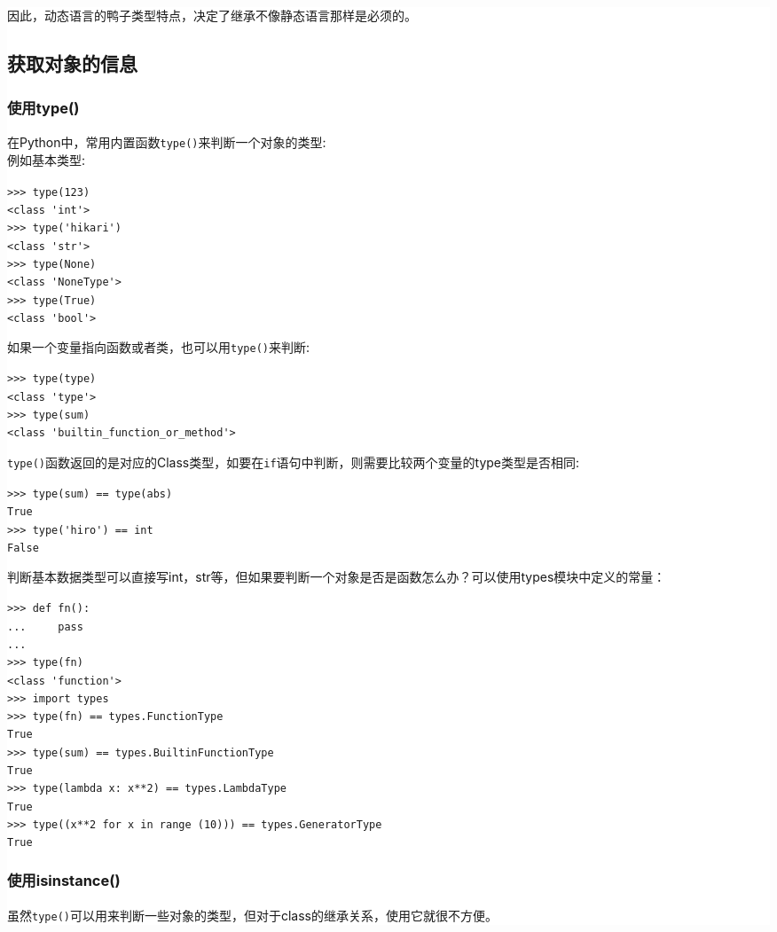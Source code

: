 因此，动态语言的鸭子类型特点，决定了继承不像静态语言那样是必须的。  

## 获取对象的信息

### 使用type()
在Python中，常用内置函数`type()`来判断一个对象的类型:  
例如基本类型:  
```
>>> type(123)
<class 'int'>
>>> type('hikari')
<class 'str'>
>>> type(None)
<class 'NoneType'>
>>> type(True)
<class 'bool'>
```
如果一个变量指向函数或者类，也可以用`type()`来判断:  
```
>>> type(type)
<class 'type'>
>>> type(sum)
<class 'builtin_function_or_method'>
```
`type()`函数返回的是对应的Class类型，如要在`if`语句中判断，则需要比较两个变量的type类型是否相同:  
```
>>> type(sum) == type(abs)
True
>>> type('hiro') == int
False
```
判断基本数据类型可以直接写int，str等，但如果要判断一个对象是否是函数怎么办？可以使用types模块中定义的常量：  
```
>>> def fn():
...     pass
...
>>> type(fn)
<class 'function'>
>>> import types
>>> type(fn) == types.FunctionType
True
>>> type(sum) == types.BuiltinFunctionType
True
>>> type(lambda x: x**2) == types.LambdaType
True
>>> type((x**2 for x in range (10))) == types.GeneratorType
True
```
### 使用isinstance()
虽然`type()`可以用来判断一些对象的类型，但对于class的继承关系，使用它就很不方便。  
